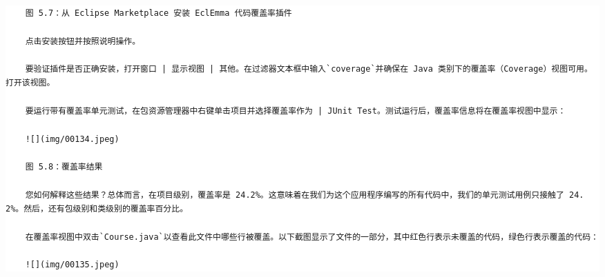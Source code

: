         图 5.7：从 Eclipse Marketplace 安装 EclEmma 代码覆盖率插件

        点击安装按钮并按照说明操作。

        要验证插件是否正确安装，打开窗口 | 显示视图 | 其他。在过滤器文本框中输入`coverage`并确保在 Java 类别下的覆盖率（Coverage）视图可用。打开该视图。

        要运行带有覆盖率单元测试，在包资源管理器中右键单击项目并选择覆盖率作为 | JUnit Test。测试运行后，覆盖率信息将在覆盖率视图中显示：

        ![](img/00134.jpeg)

        图 5.8：覆盖率结果

        您如何解释这些结果？总体而言，在项目级别，覆盖率是 24.2%。这意味着在我们为这个应用程序编写的所有代码中，我们的单元测试用例只接触了 24.2%。然后，还有包级别和类级别的覆盖率百分比。

        在覆盖率视图中双击`Course.java`以查看此文件中哪些行被覆盖。以下截图显示了文件的一部分，其中红色行表示未覆盖的代码，绿色行表示覆盖的代码：

        ![](img/00135.jpeg)
